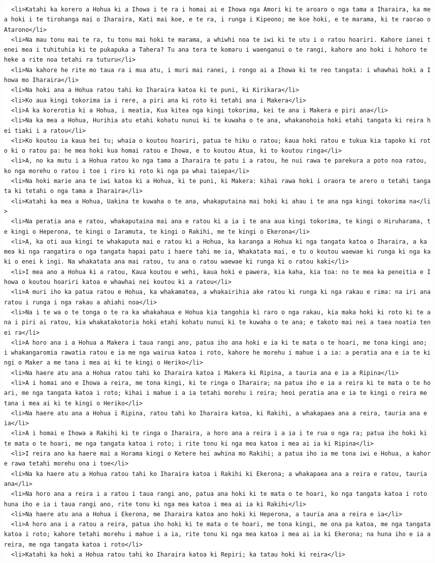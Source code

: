       <li>Katahi ka korero a Hohua ki a Ihowa i te ra i homai ai e Ihowa nga Amori ki te aroaro o nga tama a Iharaira, ka mea hoki i te tirohanga mai o Iharaira, Kati mai koe, e te ra, i runga i Kipeono; me koe hoki, e te marama, ki te raorao o Atarono</li>
      <li>Na mau tonu mai te ra, tu tonu mai hoki te marama, a whiwhi noa te iwi ki te utu i o ratou hoariri. Kahore ianei tenei mea i tuhituhia ki te pukapuka a Tahera? Tu ana tera te komaru i waenganui o te rangi, kahore ano hoki i hohoro te heke a rite noa tetahi ra tuturu</li>
      <li>Na kahore he rite mo taua ra i mua atu, i muri mai ranei, i rongo ai a Ihowa ki te reo tangata: i whawhai hoki a Ihowa mo Iharaira</li>
      <li>Na hoki ana a Hohua ratou tahi ko Iharaira katoa ki te puni, ki Kirikara</li>
      <li>Ko aua kingi tokorima ia i rere, a piri ana ki roto ki tetahi ana i Makera</li>
      <li>A ka korerotia ki a Hohua, i meatia, Kua kitea nga kingi tokorima, kei te ana i Makera e piri ana</li>
      <li>Na ka mea a Hohua, Hurihia atu etahi kohatu nunui ki te kuwaha o te ana, whakanohoia hoki etahi tangata ki reira hei tiaki i a ratou</li>
      <li>Ko koutou ia kaua hei tu; whaia o koutou hoariri, patua te hiku o ratou; kaua hoki ratou e tukua kia tapoko ki roto ki o ratou pa: he mea hoki kua homai ratou e Ihowa, e to koutou Atua, ki to koutou ringa</li>
      <li>A, no ka mutu i a Hohua ratou ko nga tama a Iharaira te patu i a ratou, he nui rawa te parekura a poto noa ratou, ko nga morehu o ratou i toe i riro ki roto ki nga pa whai taiepa</li>
      <li>Na hoki marie ana te iwi katoa ki a Hohua, ki te puni, ki Makera: kihai rawa hoki i oraora te arero o tetahi tangata ki tetahi o nga tama a Iharaira</li>
      <li>Katahi ka mea a Hohua, Uakina te kuwaha o te ana, whakaputaina mai hoki ki ahau i te ana nga kingi tokorima na</li>
      <li>Na peratia ana e ratou, whakaputaina mai ana e ratou ki a ia i te ana aua kingi tokorima, te kingi o Hiruharama, te kingi o Heperona, te kingi o Iaramuta, te kingi o Rakihi, me te kingi o Ekerona</li>
      <li>A, ka oti aua kingi te whakaputa mai e ratou ki a Hohua, ka karanga a Hohua ki nga tangata katoa o Iharaira, a ka mea ki nga rangatira o nga tangata hapai patu i haere tahi me ia, Whakatata mai, e tu o koutou waewae ki runga ki nga kaki o enei k ingi. Na whakatata ana mai ratou, tu ana o ratou waewae ki runga ki o ratou kaki</li>
      <li>I mea ano a Hohua ki a ratou, Kaua koutou e wehi, kaua hoki e pawera, kia kaha, kia toa: no te mea ka peneitia e Ihowa o koutou hoariri katoa e whawhai nei koutou ki a ratou</li>
      <li>A muri iho ka patua ratou e Hohua, ka whakamatea, a whakairihia ake ratou ki runga ki nga rakau e rima: na iri ana ratou i runga i nga rakau a ahiahi noa</li>
      <li>Na i te wa o te tonga o te ra ka whakahaua e Hohua kia tangohia ki raro o nga rakau, kia maka hoki ki roto ki te ana i piri ai ratou, kia whakatakotoria hoki etahi kohatu nunui ki te kuwaha o te ana; e takoto mai nei a taea noatia tenei ra</li>
      <li>A horo ana i a Hohua a Makera i taua rangi ano, patua iho ana hoki e ia ki te mata o te hoari, me tona kingi ano; i whakangaromia rawatia ratou e ia me nga wairua katoa i roto, kahore he morehu i mahue i a ia: a peratia ana e ia te kingi o Maker a me tana i mea ai ki te kingi o Heriko</li>
      <li>Na haere atu ana a Hohua ratou tahi ko Iharaira katoa i Makera ki Ripina, a tauria ana e ia a Ripina</li>
      <li>A i homai ano e Ihowa a reira, me tona kingi, ki te ringa o Iharaira; na patua iho e ia a reira ki te mata o te hoari, me nga tangata katoa i roto; kihai i mahue i a ia tetahi morehu i reira; heoi peratia ana e ia te kingi o reira me tana i mea ai ki te kingi o Heriko</li>
      <li>Na haere atu ana a Hohua i Ripina, ratou tahi ko Iharaira katoa, ki Rakihi, a whakapaea ana a reira, tauria ana e ia</li>
      <li>A i homai e Ihowa a Rakihi ki te ringa o Iharaira, a horo ana a reira i a ia i te rua o nga ra; patua iho hoki ki te mata o te hoari, me nga tangata katoa i roto; i rite tonu ki nga mea katoa i mea ai ia ki Ripina</li>
      <li>I reira ano ka haere mai a Horama kingi o Ketere hei awhina mo Rakihi; a patua iho ia me tona iwi e Hohua, a kahore rawa tetahi morehu ona i toe</li>
      <li>Na ka haere atu a Hohua ratou tahi ko Iharaira katoa i Rakihi ki Ekerona; a whakapaea ana a reira e ratou, tauria ana</li>
      <li>Na horo ana a reira i a ratou i taua rangi ano, patua ana hoki ki te mata o te hoari, ko nga tangata katoa i roto huna iho e ia i taua rangi ano, rite tonu ki nga mea katoa i mea ai ia ki Rakihi</li>
      <li>Na haere atu ana a Hohua i Ekerona, me Iharaira katoa ano hoki ki Heperona, a tauria ana a reira e ia</li>
      <li>A horo ana i a ratou a reira, patua iho hoki ki te mata o te hoari, me tona kingi, me ona pa katoa, me nga tangata katoa i roto; kahore tetahi morehu i mahue i a ia, rite tonu ki nga mea katoa i mea ai ia ki Ekerona; na huna iho e ia a reira, me nga tangata katoa i roto</li>
      <li>Katahi ka hoki a Hohua ratou tahi ko Iharaira katoa ki Repiri; ka tatau hoki ki reira</li>